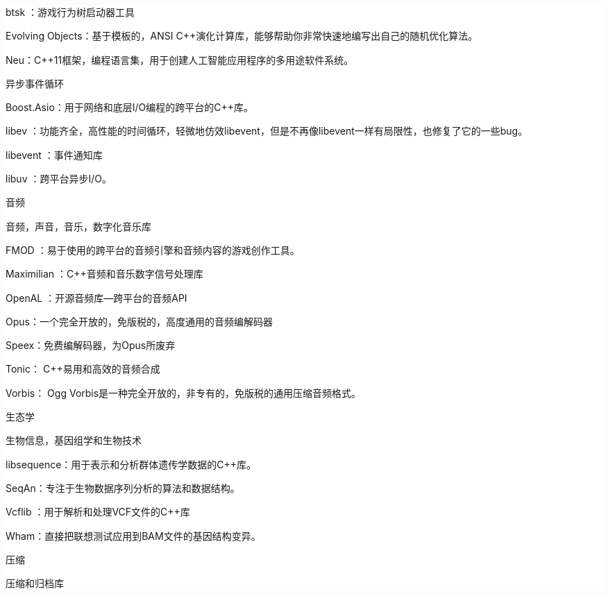 
btsk ：游戏行为树启动器工具

Evolving Objects：基于模板的，ANSI C++演化计算库，能够帮助你非常快速地编写出自己的随机优化算法。

Neu：C++11框架，编程语言集，用于创建人工智能应用程序的多用途软件系统。


 


异步事件循环


Boost.Asio：用于网络和底层I/O编程的跨平台的C++库。

libev ：功能齐全，高性能的时间循环，轻微地仿效libevent，但是不再像libevent一样有局限性，也修复了它的一些bug。

libevent ：事件通知库

libuv ：跨平台异步I/O。


 


音频

音频，声音，音乐，数字化音乐库



FMOD ：易于使用的跨平台的音频引擎和音频内容的游戏创作工具。

Maximilian ：C++音频和音乐数字信号处理库

OpenAL ：开源音频库—跨平台的音频API

Opus：一个完全开放的，免版税的，高度通用的音频编解码器

Speex：免费编解码器，为Opus所废弃

Tonic： C++易用和高效的音频合成

Vorbis： Ogg Vorbis是一种完全开放的，非专有的，免版税的通用压缩音频格式。


 


生态学

生物信息，基因组学和生物技术



libsequence：用于表示和分析群体遗传学数据的C++库。

SeqAn：专注于生物数据序列分析的算法和数据结构。

Vcflib ：用于解析和处理VCF文件的C++库

Wham：直接把联想测试应用到BAM文件的基因结构变异。


 


压缩

压缩和归档库
